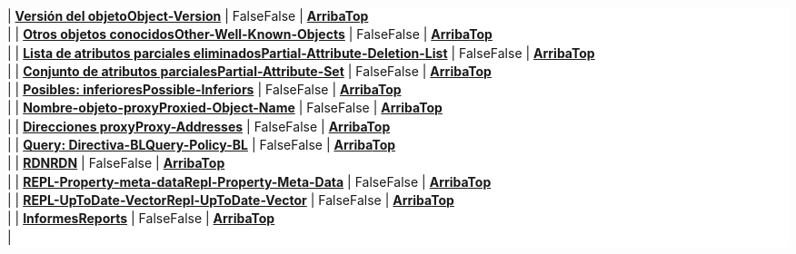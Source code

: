 | [<span data-ttu-id="8bc1c-287">**Versión del objeto**</span><span class="sxs-lookup"><span data-stu-id="8bc1c-287">**Object-Version**</span></span>](a-objectversion.md)                                 | <span data-ttu-id="8bc1c-288">False</span><span class="sxs-lookup"><span data-stu-id="8bc1c-288">False</span></span>     | [<span data-ttu-id="8bc1c-289">**Arriba**</span><span class="sxs-lookup"><span data-stu-id="8bc1c-289">**Top**</span></span>](c-top.md)<br/>              |
| [<span data-ttu-id="8bc1c-290">**Otros objetos conocidos**</span><span class="sxs-lookup"><span data-stu-id="8bc1c-290">**Other-Well-Known-Objects**</span></span>](a-otherwellknownobjects.md)               | <span data-ttu-id="8bc1c-291">False</span><span class="sxs-lookup"><span data-stu-id="8bc1c-291">False</span></span>     | [<span data-ttu-id="8bc1c-292">**Arriba**</span><span class="sxs-lookup"><span data-stu-id="8bc1c-292">**Top**</span></span>](c-top.md)<br/>              |
| [<span data-ttu-id="8bc1c-293">**Lista de atributos parciales eliminados**</span><span class="sxs-lookup"><span data-stu-id="8bc1c-293">**Partial-Attribute-Deletion-List**</span></span>](a-partialattributedeletionlist.md) | <span data-ttu-id="8bc1c-294">False</span><span class="sxs-lookup"><span data-stu-id="8bc1c-294">False</span></span>     | [<span data-ttu-id="8bc1c-295">**Arriba**</span><span class="sxs-lookup"><span data-stu-id="8bc1c-295">**Top**</span></span>](c-top.md)<br/>              |
| [<span data-ttu-id="8bc1c-296">**Conjunto de atributos parciales**</span><span class="sxs-lookup"><span data-stu-id="8bc1c-296">**Partial-Attribute-Set**</span></span>](a-partialattributeset.md)                    | <span data-ttu-id="8bc1c-297">False</span><span class="sxs-lookup"><span data-stu-id="8bc1c-297">False</span></span>     | [<span data-ttu-id="8bc1c-298">**Arriba**</span><span class="sxs-lookup"><span data-stu-id="8bc1c-298">**Top**</span></span>](c-top.md)<br/>              |
| [<span data-ttu-id="8bc1c-299">**Posibles: inferiores**</span><span class="sxs-lookup"><span data-stu-id="8bc1c-299">**Possible-Inferiors**</span></span>](a-possibleinferiors.md)                         | <span data-ttu-id="8bc1c-300">False</span><span class="sxs-lookup"><span data-stu-id="8bc1c-300">False</span></span>     | [<span data-ttu-id="8bc1c-301">**Arriba**</span><span class="sxs-lookup"><span data-stu-id="8bc1c-301">**Top**</span></span>](c-top.md)<br/>              |
| [<span data-ttu-id="8bc1c-302">**Nombre-objeto-proxy**</span><span class="sxs-lookup"><span data-stu-id="8bc1c-302">**Proxied-Object-Name**</span></span>](a-proxiedobjectname.md)                        | <span data-ttu-id="8bc1c-303">False</span><span class="sxs-lookup"><span data-stu-id="8bc1c-303">False</span></span>     | [<span data-ttu-id="8bc1c-304">**Arriba**</span><span class="sxs-lookup"><span data-stu-id="8bc1c-304">**Top**</span></span>](c-top.md)<br/>              |
| [<span data-ttu-id="8bc1c-305">**Direcciones proxy**</span><span class="sxs-lookup"><span data-stu-id="8bc1c-305">**Proxy-Addresses**</span></span>](a-proxyaddresses.md)                               | <span data-ttu-id="8bc1c-306">False</span><span class="sxs-lookup"><span data-stu-id="8bc1c-306">False</span></span>     | [<span data-ttu-id="8bc1c-307">**Arriba**</span><span class="sxs-lookup"><span data-stu-id="8bc1c-307">**Top**</span></span>](c-top.md)<br/>              |
| [<span data-ttu-id="8bc1c-308">**Query: Directiva-BL**</span><span class="sxs-lookup"><span data-stu-id="8bc1c-308">**Query-Policy-BL**</span></span>](a-querypolicybl.md)                                | <span data-ttu-id="8bc1c-309">False</span><span class="sxs-lookup"><span data-stu-id="8bc1c-309">False</span></span>     | [<span data-ttu-id="8bc1c-310">**Arriba**</span><span class="sxs-lookup"><span data-stu-id="8bc1c-310">**Top**</span></span>](c-top.md)<br/>              |
| [<span data-ttu-id="8bc1c-311">**RDN**</span><span class="sxs-lookup"><span data-stu-id="8bc1c-311">**RDN**</span></span>](a-name.md)                                                     | <span data-ttu-id="8bc1c-312">False</span><span class="sxs-lookup"><span data-stu-id="8bc1c-312">False</span></span>     | [<span data-ttu-id="8bc1c-313">**Arriba**</span><span class="sxs-lookup"><span data-stu-id="8bc1c-313">**Top**</span></span>](c-top.md)<br/>              |
| [<span data-ttu-id="8bc1c-314">**REPL-Property-meta-data**</span><span class="sxs-lookup"><span data-stu-id="8bc1c-314">**Repl-Property-Meta-Data**</span></span>](a-replpropertymetadata.md)                 | <span data-ttu-id="8bc1c-315">False</span><span class="sxs-lookup"><span data-stu-id="8bc1c-315">False</span></span>     | [<span data-ttu-id="8bc1c-316">**Arriba**</span><span class="sxs-lookup"><span data-stu-id="8bc1c-316">**Top**</span></span>](c-top.md)<br/>              |
| [<span data-ttu-id="8bc1c-317">**REPL-UpToDate-Vector**</span><span class="sxs-lookup"><span data-stu-id="8bc1c-317">**Repl-UpToDate-Vector**</span></span>](a-repluptodatevector.md)                      | <span data-ttu-id="8bc1c-318">False</span><span class="sxs-lookup"><span data-stu-id="8bc1c-318">False</span></span>     | [<span data-ttu-id="8bc1c-319">**Arriba**</span><span class="sxs-lookup"><span data-stu-id="8bc1c-319">**Top**</span></span>](c-top.md)<br/>              |
| [<span data-ttu-id="8bc1c-320">**Informes**</span><span class="sxs-lookup"><span data-stu-id="8bc1c-320">**Reports**</span></span>](a-directreports.md)                                        | <span data-ttu-id="8bc1c-321">False</span><span class="sxs-lookup"><span data-stu-id="8bc1c-321">False</span></span>     | [<span data-ttu-id="8bc1c-322">**Arriba**</span><span class="sxs-lookup"><span data-stu-id="8bc1c-322">**Top**</span></span>](c-top.md)<br/>              |